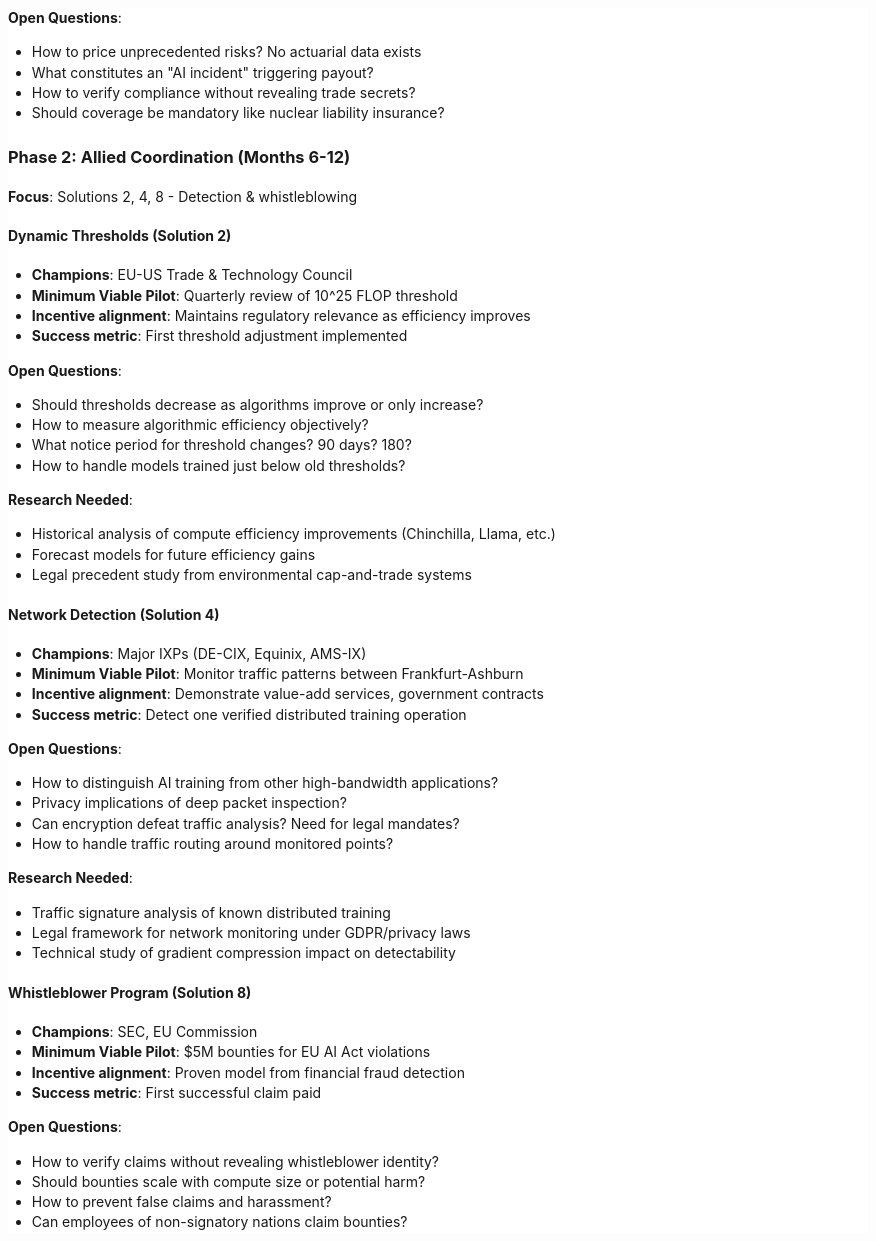 **Open Questions**:
- How to price unprecedented risks? No actuarial data exists
- What constitutes an "AI incident" triggering payout?
- How to verify compliance without revealing trade secrets?
- Should coverage be mandatory like nuclear liability insurance?

### Phase 2: Allied Coordination (Months 6-12)
**Focus**: Solutions 2, 4, 8 - Detection & whistleblowing

#### Dynamic Thresholds (Solution 2)
- **Champions**: EU-US Trade & Technology Council
- **Minimum Viable Pilot**: Quarterly review of 10^25 FLOP threshold
- **Incentive alignment**: Maintains regulatory relevance as efficiency improves
- **Success metric**: First threshold adjustment implemented

**Open Questions**:
- Should thresholds decrease as algorithms improve or only increase?
- How to measure algorithmic efficiency objectively?
- What notice period for threshold changes? 90 days? 180?
- How to handle models trained just below old thresholds?

**Research Needed**:
- Historical analysis of compute efficiency improvements (Chinchilla, Llama, etc.)
- Forecast models for future efficiency gains
- Legal precedent study from environmental cap-and-trade systems

#### Network Detection (Solution 4)
- **Champions**: Major IXPs (DE-CIX, Equinix, AMS-IX)
- **Minimum Viable Pilot**: Monitor traffic patterns between Frankfurt-Ashburn
- **Incentive alignment**: Demonstrate value-add services, government contracts
- **Success metric**: Detect one verified distributed training operation

**Open Questions**:
- How to distinguish AI training from other high-bandwidth applications?
- Privacy implications of deep packet inspection?
- Can encryption defeat traffic analysis? Need for legal mandates?
- How to handle traffic routing around monitored points?

**Research Needed**:
- Traffic signature analysis of known distributed training
- Legal framework for network monitoring under GDPR/privacy laws
- Technical study of gradient compression impact on detectability

#### Whistleblower Program (Solution 8)
- **Champions**: SEC, EU Commission
- **Minimum Viable Pilot**: $5M bounties for EU AI Act violations
- **Incentive alignment**: Proven model from financial fraud detection
- **Success metric**: First successful claim paid

**Open Questions**:
- How to verify claims without revealing whistleblower identity?
- Should bounties scale with compute size or potential harm?
- How to prevent false claims and harassment?
- Can employees of non-signatory nations claim bounties?
